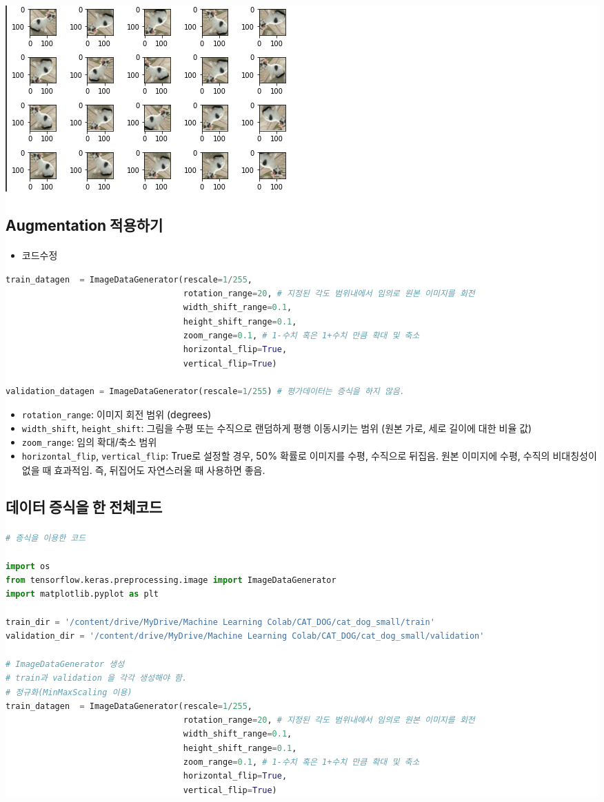 ![](md-images/augmentation.PNG)



## Augmentation 적용하기

* 코드수정

```python
train_datagen  = ImageDataGenerator(rescale=1/255,
                                    rotation_range=20, # 지정된 각도 범위내에서 임의로 원본 이미지를 회전
                                    width_shift_range=0.1,
                                    height_shift_range=0.1,
                                    zoom_range=0.1, # 1-수치 혹은 1+수치 만큼 확대 및 축소
                                    horizontal_flip=True,
                                    vertical_flip=True)

validation_datagen = ImageDataGenerator(rescale=1/255) # 평가데이터는 증식을 하지 않음.
```

- `rotation_range`: 이미지 회전 범위 (degrees)
- `width_shift`, `height_shift`: 그림을 수평 또는 수직으로 랜덤하게 평행 이동시키는 범위 (원본 가로, 세로 길이에 대한 비율 값)
- `zoom_range`: 임의 확대/축소 범위
- `horizontal_flip`, `vertical_flip`: True로 설정할 경우, 50% 확률로 이미지를 수평, 수직으로 뒤집음.  원본 이미지에  수평, 수직의 비대칭성이 없을 때 효과적임.  즉, 뒤집어도 자연스러울 때 사용하면 좋음.





## 데이터 증식을 한 전체코드

```python
# 증식을 이용한 코드

import os
from tensorflow.keras.preprocessing.image import ImageDataGenerator
import matplotlib.pyplot as plt

train_dir = '/content/drive/MyDrive/Machine Learning Colab/CAT_DOG/cat_dog_small/train'
validation_dir = '/content/drive/MyDrive/Machine Learning Colab/CAT_DOG/cat_dog_small/validation'

# ImageDataGenerator 생성
# train과 validation 을 각각 생성해야 함.
# 정규화(MinMaxScaling 이용)
train_datagen  = ImageDataGenerator(rescale=1/255,
                                    rotation_range=20, # 지정된 각도 범위내에서 임의로 원본 이미지를 회전
                                    width_shift_range=0.1,
                                    height_shift_range=0.1,
                                    zoom_range=0.1, # 1-수치 혹은 1+수치 만큼 확대 및 축소
                                    horizontal_flip=True,
                                    vertical_flip=True)

```